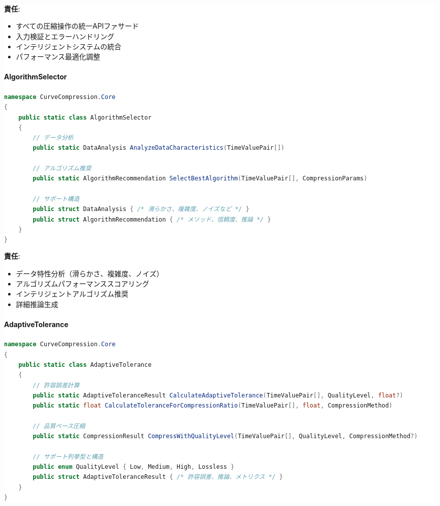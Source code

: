 **責任**:
- すべての圧縮操作の統一APIファサード
- 入力検証とエラーハンドリング
- インテリジェントシステムの統合
- パフォーマンス最適化調整

#### AlgorithmSelector
```csharp
namespace CurveCompression.Core
{
    public static class AlgorithmSelector
    {
        // データ分析
        public static DataAnalysis AnalyzeDataCharacteristics(TimeValuePair[])
        
        // アルゴリズム推奨
        public static AlgorithmRecommendation SelectBestAlgorithm(TimeValuePair[], CompressionParams)
        
        // サポート構造
        public struct DataAnalysis { /* 滑らかさ、複雑度、ノイズなど */ }
        public struct AlgorithmRecommendation { /* メソッド、信頼度、推論 */ }
    }
}
```

**責任**:
- データ特性分析（滑らかさ、複雑度、ノイズ）
- アルゴリズムパフォーマンススコアリング
- インテリジェントアルゴリズム推奨
- 詳細推論生成

#### AdaptiveTolerance
```csharp
namespace CurveCompression.Core
{
    public static class AdaptiveTolerance
    {
        // 許容誤差計算
        public static AdaptiveToleranceResult CalculateAdaptiveTolerance(TimeValuePair[], QualityLevel, float?)
        public static float CalculateToleranceForCompressionRatio(TimeValuePair[], float, CompressionMethod)
        
        // 品質ベース圧縮
        public static CompressionResult CompressWithQualityLevel(TimeValuePair[], QualityLevel, CompressionMethod?)
        
        // サポート列挙型と構造
        public enum QualityLevel { Low, Medium, High, Lossless }
        public struct AdaptiveToleranceResult { /* 許容誤差、推論、メトリクス */ }
    }
}
```
